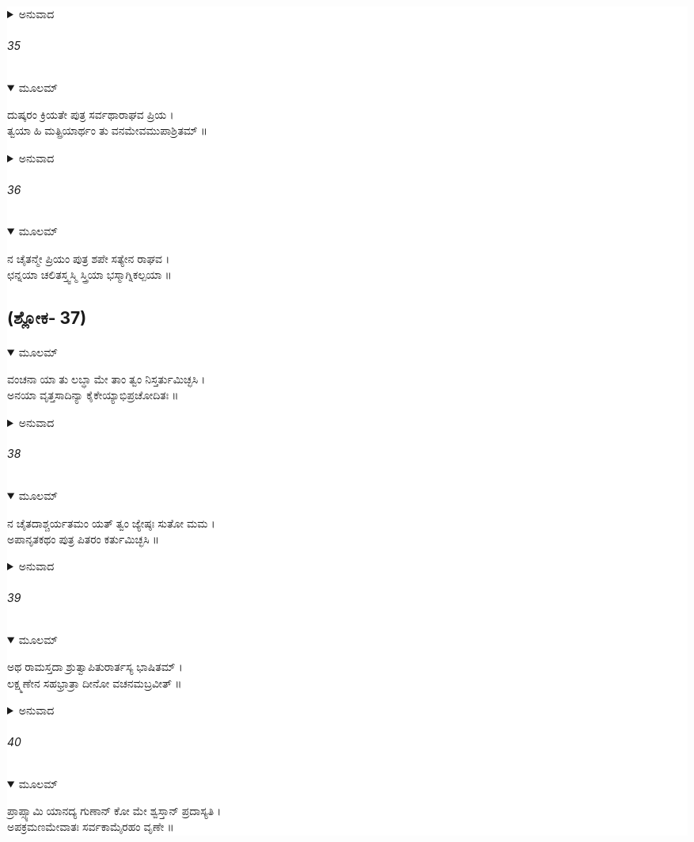 <details><summary>ಅನುವಾದ</summary></details>

###### 35


<details open><summary>ಮೂಲಮ್</summary>

ದುಷ್ಕರಂ ಕ್ರಿಯತೇ ಪುತ್ರ ಸರ್ವಥಾರಾಘವ ಪ್ರಿಯ ।  
ತ್ವಯಾ ಹಿ ಮತ್ಪ್ರಿಯಾರ್ಥಂ ತು ವನಮೇವಮುಪಾಶ್ರಿತಮ್ ॥
</details>

<details><summary>ಅನುವಾದ</summary></details>

###### 36


<details open><summary>ಮೂಲಮ್</summary>

ನ ಚೈತನ್ಮೇ ಪ್ರಿಯಂ ಪುತ್ರ ಶಪೇ ಸತ್ಯೇನ ರಾಘವ ।  
ಛನ್ನಯಾ ಚಲಿತಸ್ತ್ವಸ್ಮಿ ಸ್ತ್ರಿಯಾ ಭಸ್ಮಾಗ್ನಿಕಲ್ಪಯಾ ॥
</details>

## (ಶ್ಲೋಕ- 37)


<details open><summary>ಮೂಲಮ್</summary>

ವಂಚನಾ ಯಾ ತು ಲಬ್ಧಾ ಮೇ ತಾಂ ತ್ವಂ ನಿಸ್ತರ್ತುಮಿಚ್ಛಸಿ ।  
ಅನಯಾ ವೃತ್ತಸಾದಿನ್ಯಾ ಕೈಕೇಯ್ಯಾಭಿಪ್ರಚೋದಿತಃ ॥
</details>

<details><summary>ಅನುವಾದ</summary></details>

###### 38


<details open><summary>ಮೂಲಮ್</summary>

ನ ಚೈತದಾಶ್ಚರ್ಯತಮಂ ಯತ್ ತ್ವಂ ಜ್ಯೇಷ್ಠಃ ಸುತೋ ಮಮ ।  
ಅಪಾನೃತಕಥಂ ಪುತ್ರ ಪಿತರಂ ಕರ್ತುಮಿಚ್ಛಸಿ ॥
</details>

<details><summary>ಅನುವಾದ</summary></details>

###### 39


<details open><summary>ಮೂಲಮ್</summary>

ಅಥ ರಾಮಸ್ತದಾ ಶ್ರುತ್ವಾಪಿತುರಾರ್ತಸ್ಯ ಭಾಷಿತಮ್ ।  
ಲಕ್ಷ್ಮಣೇನ ಸಹಭ್ರಾತ್ರಾ ದೀನೋ ವಚನಮಬ್ರವೀತ್ ॥
</details>

<details><summary>ಅನುವಾದ</summary></details>

###### 40


<details open><summary>ಮೂಲಮ್</summary>

ಪ್ರಾಪ್ಸ್ಯಾಮಿ ಯಾನದ್ಯ ಗುಣಾನ್ ಕೋ ಮೇ ಶ್ವಸ್ತಾನ್ ಪ್ರದಾಸ್ಯತಿ ।  
ಅಪಕ್ರಮಣಮೇವಾತಃ ಸರ್ವಕಾಮೈರಹಂ ವೃಣೇ ॥
</details>
